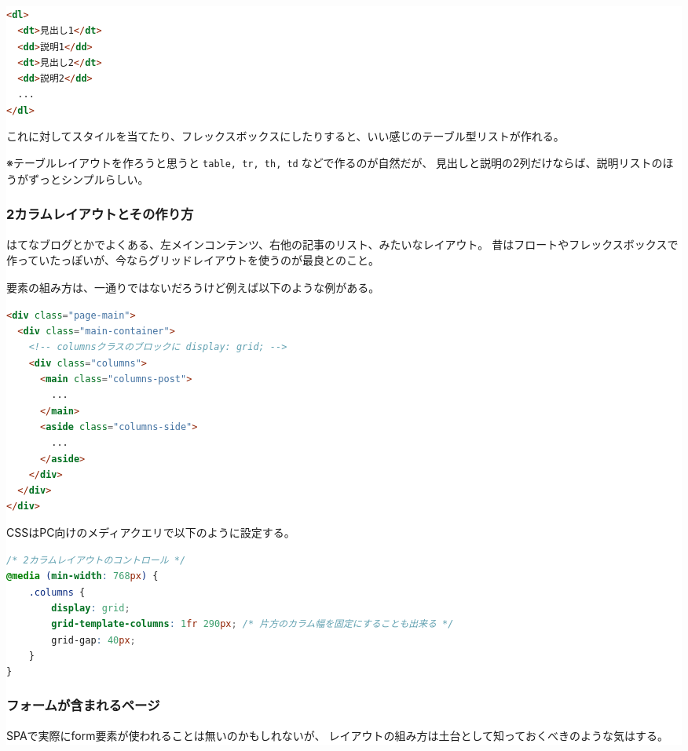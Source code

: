 ```html
<dl>
  <dt>見出し1</dt>
  <dd>説明1</dd>
  <dt>見出し2</dt>
  <dd>説明2</dd>
  ...
</dl>
```

これに対してスタイルを当てたり、フレックスボックスにしたりすると、いい感じのテーブル型リストが作れる。

※テーブルレイアウトを作ろうと思うと `table, tr, th, td` などで作るのが自然だが、
見出しと説明の2列だけならば、説明リストのほうがずっとシンプルらしい。

### 2カラムレイアウトとその作り方

はてなブログとかでよくある、左メインコンテンツ、右他の記事のリスト、みたいなレイアウト。
昔はフロートやフレックスボックスで作っていたっぽいが、今ならグリッドレイアウトを使うのが最良とのこと。

要素の組み方は、一通りではないだろうけど例えば以下のような例がある。

```html
<div class="page-main">
  <div class="main-container">
    <!-- columnsクラスのブロックに display: grid; -->
    <div class="columns">
      <main class="columns-post">
        ...
      </main>
      <aside class="columns-side">
        ...
      </aside>
    </div>
  </div>
</div>
```

CSSはPC向けのメディアクエリで以下のように設定する。

```css
/* 2カラムレイアウトのコントロール */
@media (min-width: 768px) {
    .columns {
        display: grid;
        grid-template-columns: 1fr 290px; /* 片方のカラム幅を固定にすることも出来る */
        grid-gap: 40px;
    }
}
```

### フォームが含まれるページ

SPAで実際にform要素が使われることは無いのかもしれないが、
レイアウトの組み方は土台として知っておくべきのような気はする。
